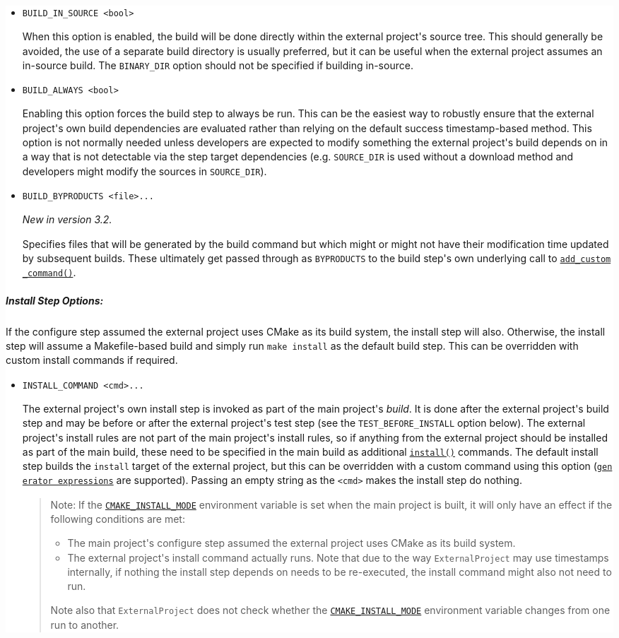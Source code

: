 - `BUILD_IN_SOURCE <bool>`

  When this option is enabled, the build will be done directly within the external project's source tree. This should generally be avoided, the use of a separate build directory is usually preferred, but it can be useful when the external project assumes an in-source build. The `BINARY_DIR` option should not be specified if building in-source.

- `BUILD_ALWAYS <bool>`

  Enabling this option forces the build step to always be run. This can be the easiest way to robustly ensure that the external project's own build dependencies are evaluated rather than relying on the default success timestamp-based method. This option is not normally needed unless developers are expected to modify something the external project's build depends on in a way that is not detectable via the step target dependencies (e.g. `SOURCE_DIR` is used without a download method and developers might modify the sources in `SOURCE_DIR`).

- `BUILD_BYPRODUCTS <file>...`

  *New in version 3.2.*

  Specifies files that will be generated by the build command but which might or might not have their modification time updated by subsequent builds. These ultimately get passed through as `BYPRODUCTS` to the build step's own underlying call to [`add_custom_command()`](https://cmake.org/cmake/help/latest/command/add_custom_command.html#command:add_custom_command).

##### **Install Step Options:**

If the configure step assumed the external project uses CMake as its build system, the install step will also. Otherwise, the install step will assume a Makefile-based build and simply run `make install` as the default build step. This can be overridden with custom install commands if required.

- `INSTALL_COMMAND <cmd>...`

  The external project's own install step is invoked as part of the main project's *build*. It is done after the external project's build step and may be before or after the external project's test step (see the `TEST_BEFORE_INSTALL` option below). The external project's install rules are not part of the main project's install rules, so if anything from the external project should be installed as part of the main build, these need to be specified in the main build as additional [`install()`](https://cmake.org/cmake/help/latest/command/install.html#command:install) commands. The default install step builds the `install` target of the external project, but this can be overridden with a custom command using this option ([`generator expressions`](https://cmake.org/cmake/help/latest/manual/cmake-generator-expressions.7.html#manual:cmake-generator-expressions(7)) are supported). Passing an empty string as the `<cmd>` makes the install step do nothing.

  > Note: If the [`CMAKE_INSTALL_MODE`](https://cmake.org/cmake/help/latest/envvar/CMAKE_INSTALL_MODE.html#envvar:CMAKE_INSTALL_MODE) environment variable is set when the main project is built, it will only have an effect if the following conditions are met:
  >
  > 
  >
  > - The main project's configure step assumed the external project uses CMake as its build system.
  > - The external project's install command actually runs. Note that due to the way `ExternalProject` may use timestamps internally, if nothing the install step depends on needs to be re-executed, the install command might also not need to run.
  >
  > Note also that `ExternalProject` does not check whether the [`CMAKE_INSTALL_MODE`](https://cmake.org/cmake/help/latest/envvar/CMAKE_INSTALL_MODE.html#envvar:CMAKE_INSTALL_MODE) environment variable changes from one run to another.

